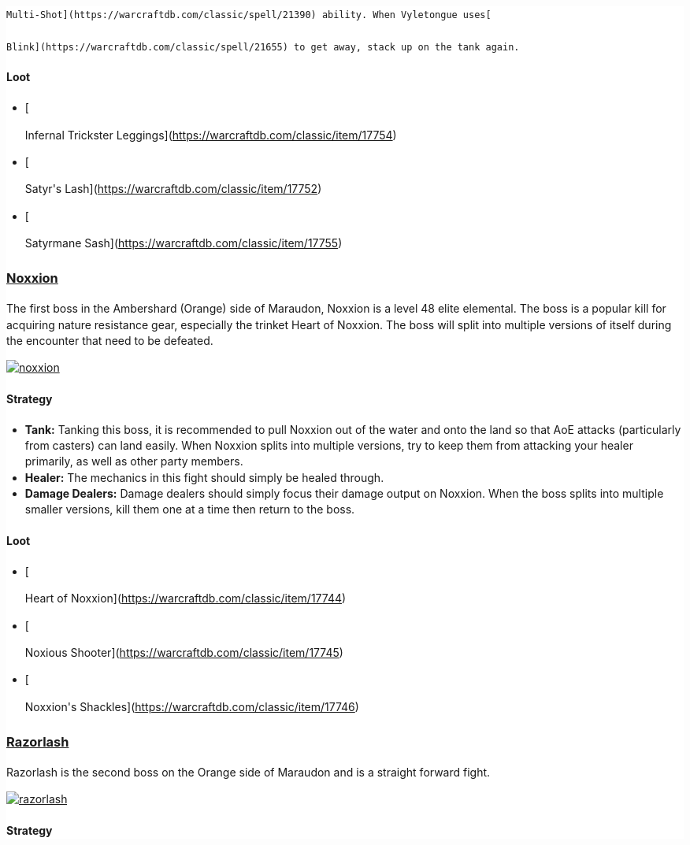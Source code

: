     Multi-Shot](https://warcraftdb.com/classic/spell/21390) ability. When Vyletongue uses[
    
    Blink](https://warcraftdb.com/classic/spell/21655) to get away, stack up on the tank again.

#### Loot

*   [
    
    Infernal Trickster Leggings](https://warcraftdb.com/classic/item/17754)
*   [
    
    Satyr's Lash](https://warcraftdb.com/classic/item/17752)
*   [
    
    Satyrmane Sash](https://warcraftdb.com/classic/item/17755)

### [Noxxion](https://warcraftdb.com/classic/maraudon/noxxion)

The first boss in the Ambershard (Orange) side of Maraudon, Noxxion is a level 48 elite elemental. The boss is a popular kill for acquiring nature resistance gear, especially the trinket Heart of Noxxion. The boss will split into multiple versions of itself during the encounter that need to be defeated.

[![noxxion](https://www.warcrafttavern.com/wp-content/uploads/2024/11/Noxxion.png)](https://www.warcrafttavern.com/wp-content/uploads/2024/11/Noxxion.png)

#### Strategy

*   **Tank:** Tanking this boss, it is recommended to pull Noxxion out of the water and onto the land so that AoE attacks (particularly from casters) can land easily. When Noxxion splits into multiple versions, try to keep them from attacking your healer primarily, as well as other party members.
*   **Healer:** The mechanics in this fight should simply be healed through.
*   **Damage Dealers:** Damage dealers should simply focus their damage output on Noxxion. When the boss splits into multiple smaller versions, kill them one at a time then return to the boss.

#### Loot

*   [
    
    Heart of Noxxion](https://warcraftdb.com/classic/item/17744)
*   [
    
    Noxious Shooter](https://warcraftdb.com/classic/item/17745)
*   [
    
    Noxxion's Shackles](https://warcraftdb.com/classic/item/17746)

### [Razorlash](https://warcraftdb.com/classic/maraudon/razorlash)

Razorlash is the second boss on the Orange side of Maraudon and is a straight forward fight.

[![razorlash](https://www.warcrafttavern.com/wp-content/uploads/2024/11/Razorlash.png)](https://www.warcrafttavern.com/wp-content/uploads/2024/11/Razorlash.png)

#### Strategy

